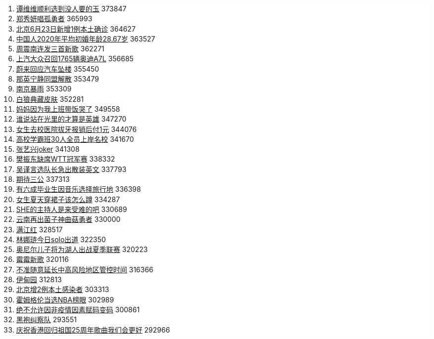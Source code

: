 1. [谭维维顺利选到没人要的玉](https://s.weibo.com/weibo?q=%23%E8%B0%AD%E7%BB%B4%E7%BB%B4%E9%A1%BA%E5%88%A9%E9%80%89%E5%88%B0%E6%B2%A1%E4%BA%BA%E8%A6%81%E7%9A%84%E7%8E%89%23&Refer=top) 373847
1. [郑秀妍唱孤勇者](https://s.weibo.com/weibo?q=%23%E9%83%91%E7%A7%80%E5%A6%8D%E5%94%B1%E5%AD%A4%E5%8B%87%E8%80%85%23&Refer=top) 365993
1. [北京6月23日新增1例本土确诊](https://s.weibo.com/weibo?q=%23%E5%8C%97%E4%BA%AC6%E6%9C%8823%E6%97%A5%E6%96%B0%E5%A2%9E1%E4%BE%8B%E6%9C%AC%E5%9C%9F%E7%A1%AE%E8%AF%8A%23&Refer=top) 364627
1. [中国人2020年平均初婚年龄28.67岁](https://s.weibo.com/weibo?q=%23%E4%B8%AD%E5%9B%BD%E4%BA%BA2020%E5%B9%B4%E5%B9%B3%E5%9D%87%E5%88%9D%E5%A9%9A%E5%B9%B4%E9%BE%8428.67%E5%B2%81%23&Refer=top) 363527
1. [周震南连发三首新歌](https://s.weibo.com/weibo?q=%23%E5%91%A8%E9%9C%87%E5%8D%97%E8%BF%9E%E5%8F%91%E4%B8%89%E9%A6%96%E6%96%B0%E6%AD%8C%23&Refer=top) 362271
1. [上汽大众召回1765辆奥迪A7L](https://s.weibo.com/weibo?q=%23%E4%B8%8A%E6%B1%BD%E5%A4%A7%E4%BC%97%E5%8F%AC%E5%9B%9E1765%E8%BE%86%E5%A5%A5%E8%BF%AAA7L%23&Refer=top) 356685
1. [蔚来回应汽车坠楼](https://s.weibo.com/weibo?q=%23%E8%94%9A%E6%9D%A5%E5%9B%9E%E5%BA%94%E6%B1%BD%E8%BD%A6%E5%9D%A0%E6%A5%BC%23&Refer=top) 355450
1. [那英宁静同盟解散](https://s.weibo.com/weibo?q=%23%E9%82%A3%E8%8B%B1%E5%AE%81%E9%9D%99%E5%90%8C%E7%9B%9F%E8%A7%A3%E6%95%A3%23&Refer=top) 353479
1. [南京暴雨](https://s.weibo.com/weibo?q=%23%E5%8D%97%E4%BA%AC%E6%9A%B4%E9%9B%A8%23&Refer=top) 353309
1. [白狼典藏皮肤](https://s.weibo.com/weibo?q=%23%E7%99%BD%E7%8B%BC%E5%85%B8%E8%97%8F%E7%9A%AE%E8%82%A4%23&Refer=top) 352281
1. [妈妈因为我上班带饭哭了](https://s.weibo.com/weibo?q=%23%E5%A6%88%E5%A6%88%E5%9B%A0%E4%B8%BA%E6%88%91%E4%B8%8A%E7%8F%AD%E5%B8%A6%E9%A5%AD%E5%93%AD%E4%BA%86%23&Refer=top) 349558
1. [谁说站在光里的才算是英雄](https://s.weibo.com/weibo?q=%23%E8%B0%81%E8%AF%B4%E7%AB%99%E5%9C%A8%E5%85%89%E9%87%8C%E7%9A%84%E6%89%8D%E7%AE%97%E6%98%AF%E8%8B%B1%E9%9B%84%23&Refer=top) 347270
1. [女生去校医院拔牙报销后付1元](https://s.weibo.com/weibo?q=%23%E5%A5%B3%E7%94%9F%E5%8E%BB%E6%A0%A1%E5%8C%BB%E9%99%A2%E6%8B%94%E7%89%99%E6%8A%A5%E9%94%80%E5%90%8E%E4%BB%981%E5%85%83%23&Refer=top) 344076
1. [高校学霸班30人全员上岸名校](https://s.weibo.com/weibo?q=%23%E9%AB%98%E6%A0%A1%E5%AD%A6%E9%9C%B8%E7%8F%AD30%E4%BA%BA%E5%85%A8%E5%91%98%E4%B8%8A%E5%B2%B8%E5%90%8D%E6%A0%A1%23&Refer=top) 341670
1. [张艺兴joker](https://s.weibo.com/weibo?q=%E5%BC%A0%E8%89%BA%E5%85%B4joker&Refer=top) 341308
1. [樊振东缺席WTT冠军赛](https://s.weibo.com/weibo?q=%E6%A8%8A%E6%8C%AF%E4%B8%9C%E7%BC%BA%E5%B8%ADWTT%E5%86%A0%E5%86%9B%E8%B5%9B&Refer=top) 338332
1. [吴谨言选队长急出散装英文](https://s.weibo.com/weibo?q=%23%E5%90%B4%E8%B0%A8%E8%A8%80%E9%80%89%E9%98%9F%E9%95%BF%E6%80%A5%E5%87%BA%E6%95%A3%E8%A3%85%E8%8B%B1%E6%96%87%23&Refer=top) 337793
1. [期待三公](https://s.weibo.com/weibo?q=%23%E6%9C%9F%E5%BE%85%E4%B8%89%E5%85%AC%23&Refer=top) 337313
1. [有六成毕业生因音乐选择旅行地](https://s.weibo.com/weibo?q=%23%E6%9C%89%E5%85%AD%E6%88%90%E6%AF%95%E4%B8%9A%E7%94%9F%E5%9B%A0%E9%9F%B3%E4%B9%90%E9%80%89%E6%8B%A9%E6%97%85%E8%A1%8C%E5%9C%B0%23&Refer=top) 336398
1. [女生夏天穿裙子该怎么蹲](https://s.weibo.com/weibo?q=%23%E5%A5%B3%E7%94%9F%E5%A4%8F%E5%A4%A9%E7%A9%BF%E8%A3%99%E5%AD%90%E8%AF%A5%E6%80%8E%E4%B9%88%E8%B9%B2%23&Refer=top) 334287
1. [SHE的主持人是来受难的吧](https://s.weibo.com/weibo?q=%23SHE%E7%9A%84%E4%B8%BB%E6%8C%81%E4%BA%BA%E6%98%AF%E6%9D%A5%E5%8F%97%E9%9A%BE%E7%9A%84%E5%90%A7%23&Refer=top) 330689
1. [云南再出菌子神曲菇勇者](https://s.weibo.com/weibo?q=%23%E4%BA%91%E5%8D%97%E5%86%8D%E5%87%BA%E8%8F%8C%E5%AD%90%E7%A5%9E%E6%9B%B2%E8%8F%87%E5%8B%87%E8%80%85%23&Refer=top) 330000
1. [满江红](https://s.weibo.com/weibo?q=%E6%BB%A1%E6%B1%9F%E7%BA%A2&Refer=top) 328517
1. [林娜琏今日solo出道](https://s.weibo.com/weibo?q=%23%E6%9E%97%E5%A8%9C%E7%90%8F%E4%BB%8A%E6%97%A5solo%E5%87%BA%E9%81%93%23&Refer=top) 322350
1. [奥尼尔儿子将为湖人出战夏季联赛](https://s.weibo.com/weibo?q=%23%E5%A5%A5%E5%B0%BC%E5%B0%94%E5%84%BF%E5%AD%90%E5%B0%86%E4%B8%BA%E6%B9%96%E4%BA%BA%E5%87%BA%E6%88%98%E5%A4%8F%E5%AD%A3%E8%81%94%E8%B5%9B%23&Refer=top) 320223
1. [霉霉新歌](https://s.weibo.com/weibo?q=%23%E9%9C%89%E9%9C%89%E6%96%B0%E6%AD%8C%23&Refer=top) 320116
1. [不准随意延长中高风险地区管控时间](https://s.weibo.com/weibo?q=%23%E4%B8%8D%E5%87%86%E9%9A%8F%E6%84%8F%E5%BB%B6%E9%95%BF%E4%B8%AD%E9%AB%98%E9%A3%8E%E9%99%A9%E5%9C%B0%E5%8C%BA%E7%AE%A1%E6%8E%A7%E6%97%B6%E9%97%B4%23&Refer=top) 316366
1. [伊甸园](https://s.weibo.com/weibo?q=%E4%BC%8A%E7%94%B8%E5%9B%AD&Refer=top) 312813
1. [北京增2例本土感染者](https://s.weibo.com/weibo?q=%23%E5%8C%97%E4%BA%AC%E5%A2%9E2%E4%BE%8B%E6%9C%AC%E5%9C%9F%E6%84%9F%E6%9F%93%E8%80%85%23&Refer=top) 303313
1. [霍姆格伦当选NBA榜眼](https://s.weibo.com/weibo?q=%23%E9%9C%8D%E5%A7%86%E6%A0%BC%E4%BC%A6%E5%BD%93%E9%80%89NBA%E6%A6%9C%E7%9C%BC%23&Refer=top) 302989
1. [绝不允许因非疫情因素赋码变码](https://s.weibo.com/weibo?q=%23%E7%BB%9D%E4%B8%8D%E5%85%81%E8%AE%B8%E5%9B%A0%E9%9D%9E%E7%96%AB%E6%83%85%E5%9B%A0%E7%B4%A0%E8%B5%8B%E7%A0%81%E5%8F%98%E7%A0%81%23&Refer=top) 300861
1. [黑袍纠察队](https://s.weibo.com/weibo?q=%E9%BB%91%E8%A2%8D%E7%BA%A0%E5%AF%9F%E9%98%9F&Refer=top) 293551
1. [庆祝香港回归祖国25周年歌曲我们会更好](https://s.weibo.com/weibo?q=%23%E5%BA%86%E7%A5%9D%E9%A6%99%E6%B8%AF%E5%9B%9E%E5%BD%92%E7%A5%96%E5%9B%BD25%E5%91%A8%E5%B9%B4%E6%AD%8C%E6%9B%B2%E6%88%91%E4%BB%AC%E4%BC%9A%E6%9B%B4%E5%A5%BD%23&Refer=top) 292966